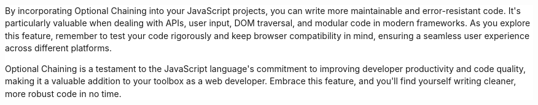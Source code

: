 By incorporating Optional Chaining into your JavaScript projects, you can write more maintainable and error-resistant code. It's particularly valuable when dealing with APIs, user input, DOM traversal, and modular code in modern frameworks. As you explore this feature, remember to test your code rigorously and keep browser compatibility in mind, ensuring a seamless user experience across different platforms.

Optional Chaining is a testament to the JavaScript language's commitment to improving developer productivity and code quality, making it a valuable addition to your toolbox as a web developer. Embrace this feature, and you'll find yourself writing cleaner, more robust code in no time.
